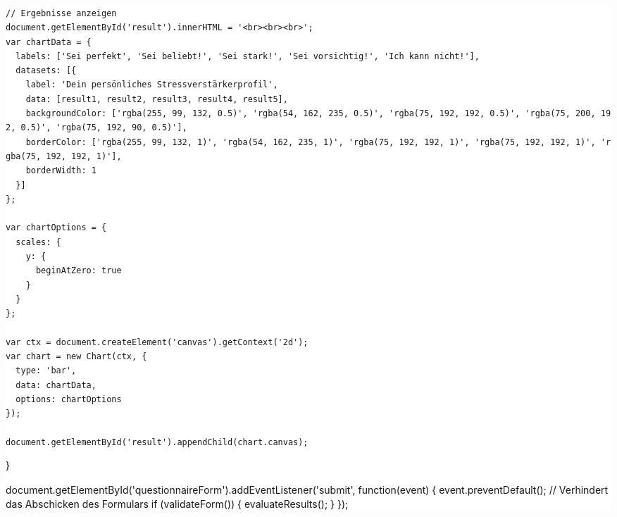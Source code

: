     // Ergebnisse anzeigen
    document.getElementById('result').innerHTML = '<br><br><br>';
    var chartData = {
      labels: ['Sei perfekt', 'Sei beliebt!', 'Sei stark!', 'Sei vorsichtig!', 'Ich kann nicht!'],
      datasets: [{
        label: 'Dein persönliches Stressverstärkerprofil',
        data: [result1, result2, result3, result4, result5],
        backgroundColor: ['rgba(255, 99, 132, 0.5)', 'rgba(54, 162, 235, 0.5)', 'rgba(75, 192, 192, 0.5)', 'rgba(75, 200, 192, 0.5)', 'rgba(75, 192, 90, 0.5)'],
        borderColor: ['rgba(255, 99, 132, 1)', 'rgba(54, 162, 235, 1)', 'rgba(75, 192, 192, 1)', 'rgba(75, 192, 192, 1)', 'rgba(75, 192, 192, 1)'],
        borderWidth: 1
      }]
    };

    var chartOptions = {
      scales: {
        y: {
          beginAtZero: true
        }
      }
    };

    var ctx = document.createElement('canvas').getContext('2d');
    var chart = new Chart(ctx, {
      type: 'bar',
      data: chartData,
      options: chartOptions
    });

    document.getElementById('result').appendChild(chart.canvas);
  }

  document.getElementById('questionnaireForm').addEventListener('submit', function(event) {
    event.preventDefault(); // Verhindert das Abschicken des Formulars
    if (validateForm()) {
      evaluateResults();
    }
  });
</script>

